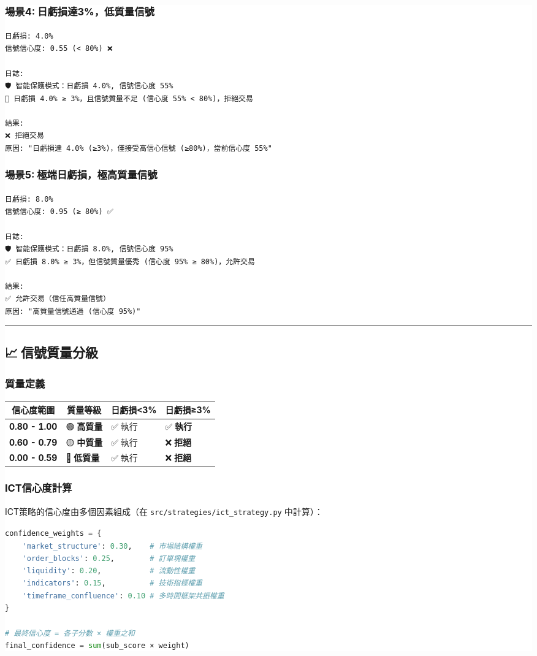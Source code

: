 ### **場景4: 日虧損達3%，低質量信號**
```
日虧損: 4.0%
信號信心度: 0.55 (< 80%) ❌

日誌:
🛡️ 智能保護模式：日虧損 4.0%, 信號信心度 55%
🚫 日虧損 4.0% ≥ 3%，且信號質量不足 (信心度 55% < 80%)，拒絕交易

結果:
❌ 拒絕交易
原因: "日虧損達 4.0% (≥3%)，僅接受高信心信號 (≥80%)，當前信心度 55%"
```

### **場景5: 極端日虧損，極高質量信號**
```
日虧損: 8.0%
信號信心度: 0.95 (≥ 80%) ✅

日誌:
🛡️ 智能保護模式：日虧損 8.0%, 信號信心度 95%
✅ 日虧損 8.0% ≥ 3%，但信號質量優秀 (信心度 95% ≥ 80%)，允許交易

結果:
✅ 允許交易（信任高質量信號）
原因: "高質量信號通過 (信心度 95%)"
```

---

## 📈 信號質量分級

### **質量定義**

| 信心度範圍 | 質量等級 | 日虧損<3% | 日虧損≥3% |
|-----------|---------|----------|----------|
| **0.80 - 1.00** | 🟢 **高質量** | ✅ 執行 | ✅ **執行** |
| **0.60 - 0.79** | 🟡 **中質量** | ✅ 執行 | ❌ **拒絕** |
| **0.00 - 0.59** | 🔴 **低質量** | ✅ 執行 | ❌ **拒絕** |

### **ICT信心度計算**

ICT策略的信心度由多個因素組成（在 `src/strategies/ict_strategy.py` 中計算）：

```python
confidence_weights = {
    'market_structure': 0.30,    # 市場結構權重
    'order_blocks': 0.25,        # 訂單塊權重
    'liquidity': 0.20,           # 流動性權重
    'indicators': 0.15,          # 技術指標權重
    'timeframe_confluence': 0.10 # 多時間框架共振權重
}

# 最終信心度 = 各子分數 × 權重之和
final_confidence = sum(sub_score × weight)
```
